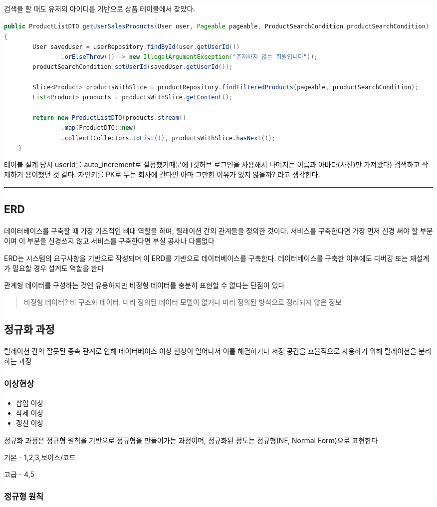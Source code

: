 검색을 할 때도 유저의 아이디를 기반으로 상품 테이블에서 찾았다.

```java
public ProductListDTO getUserSalesProducts(User user, Pageable pageable, ProductSearchCondition productSearchCondition) {
        User savedUser = userRepository.findById(user.getUserId())
                .orElseThrow(() -> new IllegalArgumentException("존재하지 않는 회원입니다"));
        productSearchCondition.setUserId(savedUser.getUserId());

        Slice<Product> productsWithSlice = productRepository.findFilteredProducts(pageable, productSearchCondition);
        List<Product> products = productsWithSlice.getContent();

        return new ProductListDTO(products.stream()
                .map(ProductDTO::new)
                .collect(Collectors.toList()), productsWithSlice.hasNext());
    }
```

테이블 설계 당시 userId를 auto_increment로 설정했기때문에 (깃허브 로그인을 사용해서 나머지는 이름과 아바타(사진)만 가져왔다) 검색하고 삭제하기 용이했던 것 같다. 자연키를 PK로 두는 회사에 간다면 아마 그만한 이유가 있지 않을까? 라고 생각한다.

----

## ERD

데이터베이스를 구축할 때 가장 기초적인 뼈대 역할을 하며, 릴레이션 간의 관계들을 정의한 것이다. 서비스를 구축한다면 가장 먼저 신경 써야 할 부분이며 이 부분을 신경쓰지 않고 서비스를 구축한다면 부실 공사나 다름없다

ERD는  시스템의 요구사항을 기반으로 작성되며 이 ERD를 기반으로 데이터베이스를 구축한다. 데이터베이스를 구축한 이후에도 디버깅 또는 재설계가 필요할 경우 설계도 역할을 한다

관계형 데이터를 구성하는 것엔 유용하지만 비정형 데이터를 충분히 표현할 수 없다는 단점이 있다

> 비정형 데이터?
비 구조화 데이터. 미리 정의된 데이터 모델이 없거나 미리 정의된 방식으로 정리되지 않은 정보
> 

## 정규화 과정

릴레이션 간의 잘못된 종속 관계로 인해 데이터베이스 이상 현상이 일어나서 이를 해결하거나 저장 공간을 효율적으로 사용하기 위해 릴레이션을 분리하는 과정

### 이상현상

- 삽입 이상
- 삭제 이상
- 갱신 이상

정규화 과정은 정규형 원칙을 기반으로 정규형을 만들어가는 과정이며, 정규화된 정도는 정규형(NF, Normal Form)으로 표현한다

기본 - 1,2,3,보이스/코드

고급 - 4,5

### 정규형 원칙
